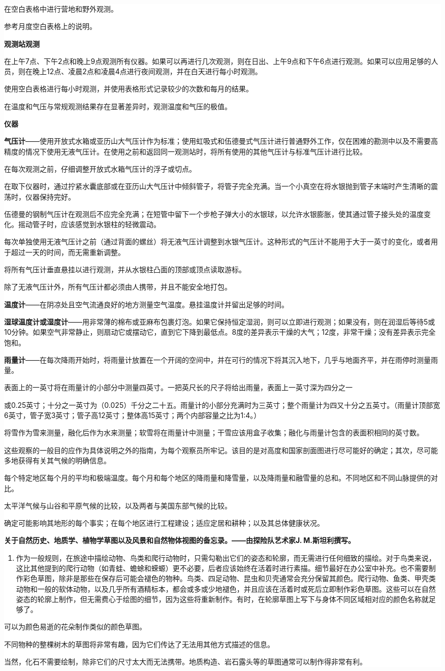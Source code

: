 在空白表格中进行营地和野外观测。

参考月度空白表格上的说明。

**观测站观测**

在上午7点、下午2点和晚上9点观测所有仪器。如果可以再进行几次观测，则在日出、上午9点和下午6点进行观测。如果可以应用足够的人员，则在晚上12点、凌晨2点和凌晨4点进行夜间观测，并在白天进行每小时观测。

使用空白表格进行每小时观测，并使用表格形式记录较少的次数和每月的结果。

在温度和气压与常规观测结果存在显著差异时，观测温度和气压的极值。

**仪器**

**气压计**——使用开放式水箱或亚历山大气压计作为标准；使用虹吸式和伍德曼式气压计进行普通野外工作，仅在困难的勘测中以及不需要高精度的情况下使用无液气压计。在使用之前和返回同一观测站时，将所有使用的其他气压计与标准气压计进行比较。

在每次观测之前，仔细调整开放式水箱气压计的浮子或切点。

在取下仪器时，通过拧紧水囊底部或在亚历山大气压计中倾斜管子，将管子完全充满。当一个小真空在将水银抛到管子末端时产生清晰的震荡时，仪器保持完好。

伍德曼的钢制气压计在观测后不应完全充满；在短管中留下一个步枪子弹大小的水银球，以允许水银膨胀，使其通过管子接头处的温度变化。摇动管子时，应该感觉到水银柱的轻微震动。

每次单独使用无液气压计之前（通过背面的螺丝）将无液气压计调整到水银气压计。这种形式的气压计不能用于大于一英寸的变化，或者用于超过一天的时间，而无需重新调整。

将所有气压计垂直悬挂以进行观测，并从水银柱凸面的顶部或顶点读取游标。

除了无液气压计外，所有气压计都必须由人携带，并且不能安全地打包。

**温度计**——在阴凉处且空气流通良好的地方测量空气温度。悬挂温度计并留出足够的时间。

**湿球温度计或湿度计**——用非常薄的棉布或亚麻布包裹灯泡。如果它保持恒定湿润，则可以立即进行观测；如果没有，则在润湿后等待5或10分钟。如果空气非常静止，则扇动它或摆动它，直到它下降到最低点。8度的差异表示干燥的大气；12度，非常干燥；没有差异表示完全饱和。

**雨量计**——在每次降雨开始时，将雨量计放置在一个开阔的空间中，并在可行的情况下将其沉入地下，几乎与地面齐平，并在雨停时测量雨量。

表面上的一英寸将在雨量计的小部分中测量四英寸。一把英尺长的尺子将给出雨量，表面上一英寸深为四分之一

或0.25英寸；十分之一英寸为（0.025）千分之二十五。雨量计的小部分充满时为三英寸；整个雨量计为四又十分之五英寸。（雨量计顶部宽6英寸，管子宽3英寸；管子高12英寸；整体高15英寸；两个内部容量之比为1:4。）

将雪作为雪来测量，融化后作为水来测量；软雪将在雨量计中测量；干雪应该用盒子收集；融化与雨量计包含的表面积相同的英寸数。

这些观察的一般目的应作为具体说明之外的指南，为每个观察员所牢记。该目的是对高度和国家剖面图进行尽可能好的确定；其次，尽可能多地获得有关其气候的明确信息。

每个特定地区每个月的平均和极端温度。每个月和每个地区的降雨量和降雪量，以及降雨量和融雪量的总和。不同地区和不同山脉提供的对比。

太平洋气候与山谷和平原气候的比较，以及两者与美国东部气候的比较。

确定可能影响其地形的每个事实；在每个地区进行工程建设；适应定居和耕种；以及其总体健康状况。

**关于自然历史、地质学、植物学草图以及风景和自然物体视图的备忘录。——由探险队艺术家J. M.斯坦利撰写。**

1. 作为一般规则，在旅途中描绘动物、鸟类和爬行动物时，只需勾勒出它们的姿态和轮廓，而无需进行任何细致的描绘。对于鸟类来说，这比其他提到的爬行动物（如青蛙、蟾蜍和蝾螈）更不必要，后者应该始终在活着时进行素描。细节最好在办公室中补充。也不需要制作彩色草图，除非是那些在保存后可能会褪色的物种。鸟类、四足动物、昆虫和贝壳通常会充分保留其颜色。爬行动物、鱼类、甲壳类动物和一般的软体动物，以及几乎所有酒精标本，都会或多或少地褪色，并且应该在活着时或死后立即制作彩色草图。这些可以在自然姿态的轮廓上制作，但无需费心于绘图的细节，因为这些将重新制作。有时，在轮廓草图上写下与身体不同区域相对应的颜色名称就足够了。

可以为颜色易逝的花朵制作类似的颜色草图。

不同物种的整棵树木的草图将非常有趣，因为它们传达了无法用其他方式描述的信息。

当然，化石不需要绘制，除非它们的尺寸太大而无法携带。地质构造、岩石露头等的草图通常可以制作得非常有利。
